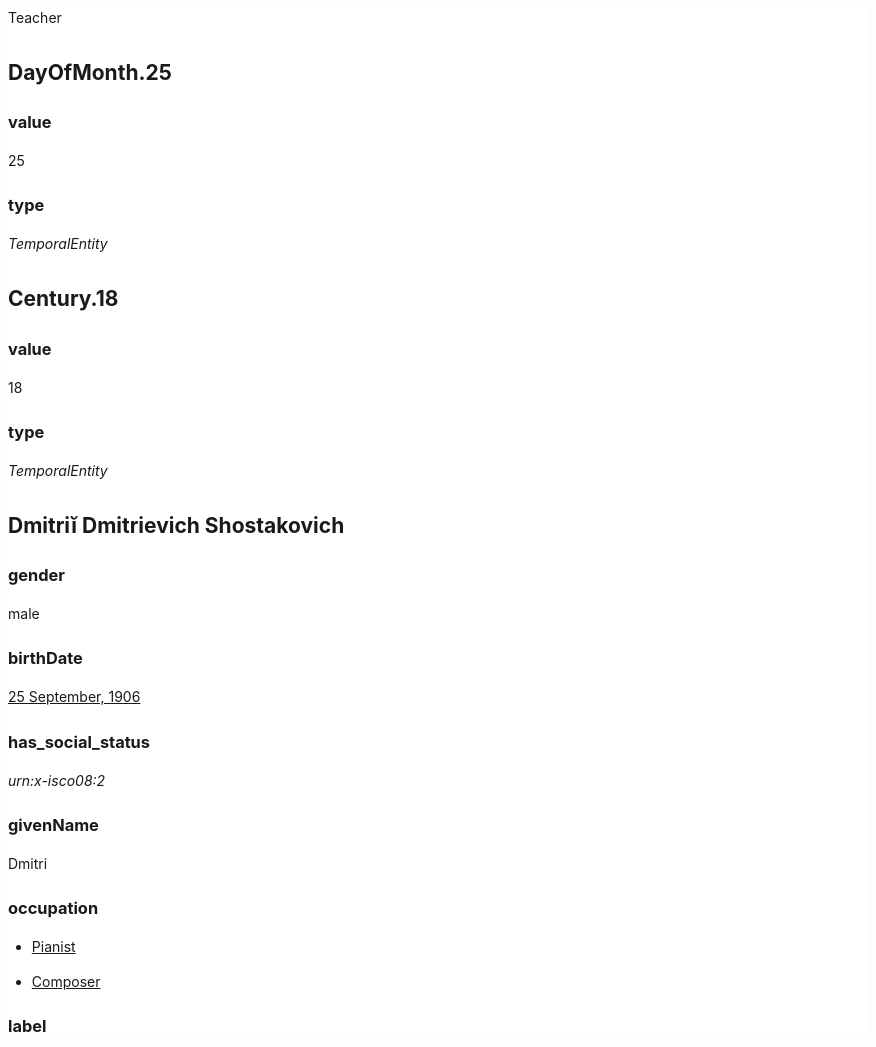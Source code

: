 
Teacher

## DayOfMonth.25

### value


25

### type


*TemporalEntity*

## Century.18

### value


18

### type


*TemporalEntity*

## Dmitriĭ Dmitrievich Shostakovich

### gender


male

### birthDate


[25 September, 1906](#25-September-1906)

### has_social_status


*urn:x-isco08:2*

### givenName


Dmitri

### occupation

 - [Pianist](#Pianist)

 - [Composer](#Composer)

### label
